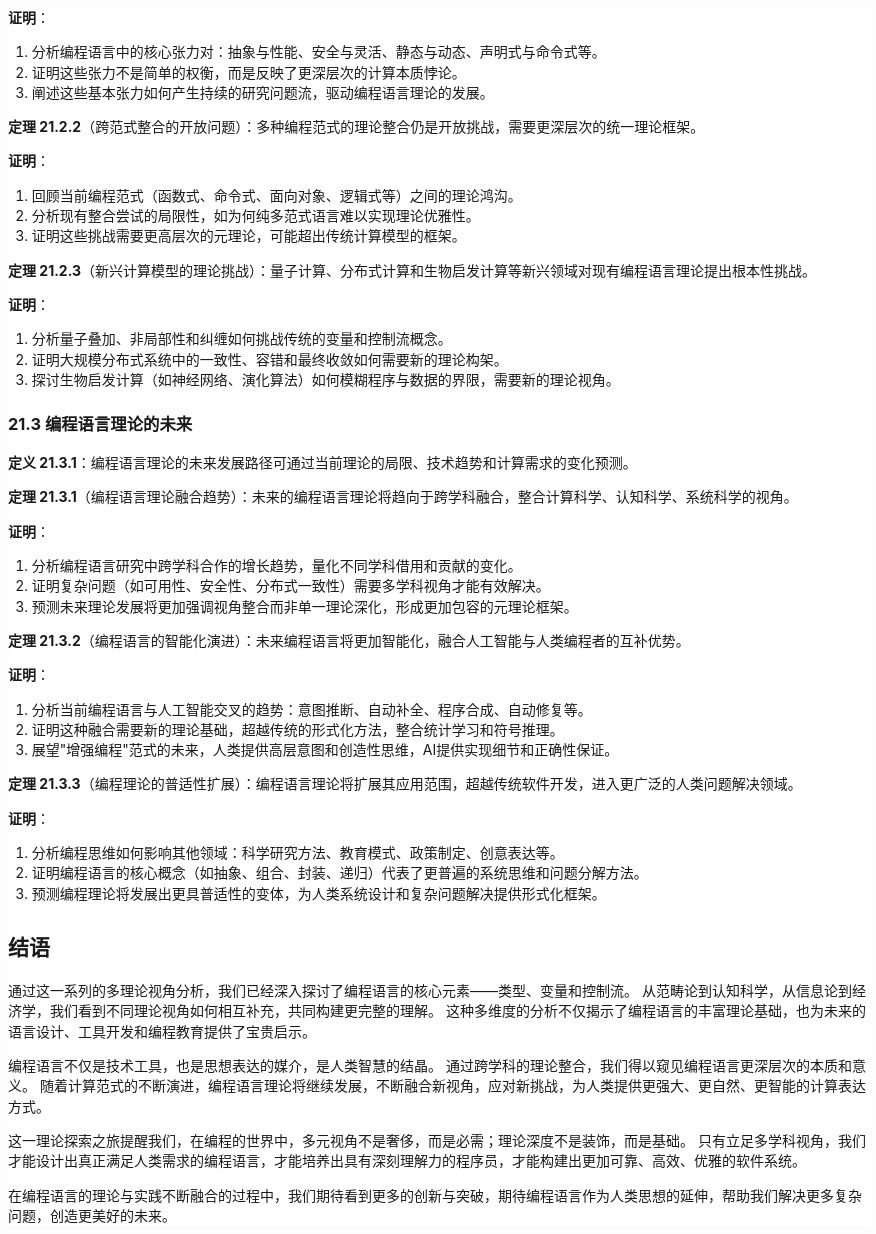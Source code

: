 **证明**：

1. 分析编程语言中的核心张力对：抽象与性能、安全与灵活、静态与动态、声明式与命令式等。
2. 证明这些张力不是简单的权衡，而是反映了更深层次的计算本质悖论。
3. 阐述这些基本张力如何产生持续的研究问题流，驱动编程语言理论的发展。

**定理 21.2.2**（跨范式整合的开放问题）：多种编程范式的理论整合仍是开放挑战，需要更深层次的统一理论框架。

**证明**：

1. 回顾当前编程范式（函数式、命令式、面向对象、逻辑式等）之间的理论鸿沟。
2. 分析现有整合尝试的局限性，如为何纯多范式语言难以实现理论优雅性。
3. 证明这些挑战需要更高层次的元理论，可能超出传统计算模型的框架。

**定理 21.2.3**（新兴计算模型的理论挑战）：量子计算、分布式计算和生物启发计算等新兴领域对现有编程语言理论提出根本性挑战。

**证明**：

1. 分析量子叠加、非局部性和纠缠如何挑战传统的变量和控制流概念。
2. 证明大规模分布式系统中的一致性、容错和最终收敛如何需要新的理论构架。
3. 探讨生物启发计算（如神经网络、演化算法）如何模糊程序与数据的界限，需要新的理论视角。

### 21.3 编程语言理论的未来

**定义 21.3.1**：编程语言理论的未来发展路径可通过当前理论的局限、技术趋势和计算需求的变化预测。

**定理 21.3.1**（编程语言理论融合趋势）：未来的编程语言理论将趋向于跨学科融合，整合计算科学、认知科学、系统科学的视角。

**证明**：

1. 分析编程语言研究中跨学科合作的增长趋势，量化不同学科借用和贡献的变化。
2. 证明复杂问题（如可用性、安全性、分布式一致性）需要多学科视角才能有效解决。
3. 预测未来理论发展将更加强调视角整合而非单一理论深化，形成更加包容的元理论框架。

**定理 21.3.2**（编程语言的智能化演进）：未来编程语言将更加智能化，融合人工智能与人类编程者的互补优势。

**证明**：

1. 分析当前编程语言与人工智能交叉的趋势：意图推断、自动补全、程序合成、自动修复等。
2. 证明这种融合需要新的理论基础，超越传统的形式化方法，整合统计学习和符号推理。
3. 展望"增强编程"范式的未来，人类提供高层意图和创造性思维，AI提供实现细节和正确性保证。

**定理 21.3.3**（编程理论的普适性扩展）：编程语言理论将扩展其应用范围，超越传统软件开发，进入更广泛的人类问题解决领域。

**证明**：

1. 分析编程思维如何影响其他领域：科学研究方法、教育模式、政策制定、创意表达等。
2. 证明编程语言的核心概念（如抽象、组合、封装、递归）代表了更普遍的系统思维和问题分解方法。
3. 预测编程理论将发展出更具普适性的变体，为人类系统设计和复杂问题解决提供形式化框架。

## 结语

通过这一系列的多理论视角分析，我们已经深入探讨了编程语言的核心元素——类型、变量和控制流。
从范畴论到认知科学，从信息论到经济学，我们看到不同理论视角如何相互补充，共同构建更完整的理解。
这种多维度的分析不仅揭示了编程语言的丰富理论基础，也为未来的语言设计、工具开发和编程教育提供了宝贵启示。

编程语言不仅是技术工具，也是思想表达的媒介，是人类智慧的结晶。
通过跨学科的理论整合，我们得以窥见编程语言更深层次的本质和意义。
随着计算范式的不断演进，编程语言理论将继续发展，不断融合新视角，应对新挑战，为人类提供更强大、更自然、更智能的计算表达方式。

这一理论探索之旅提醒我们，在编程的世界中，多元视角不是奢侈，而是必需；理论深度不是装饰，而是基础。
只有立足多学科视角，我们才能设计出真正满足人类需求的编程语言，才能培养出具有深刻理解力的程序员，才能构建出更加可靠、高效、优雅的软件系统。

在编程语言的理论与实践不断融合的过程中，我们期待看到更多的创新与突破，期待编程语言作为人类思想的延伸，帮助我们解决更多复杂问题，创造更美好的未来。
